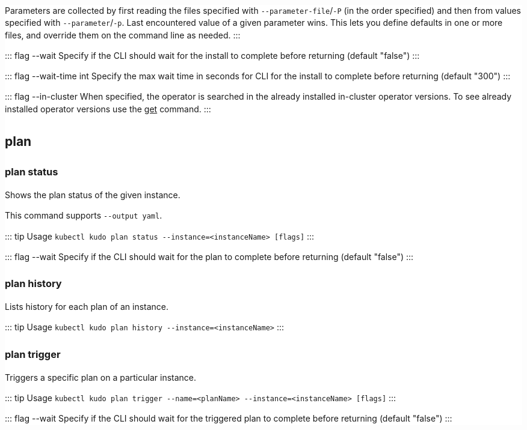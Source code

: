 Parameters are collected by first reading the files specified with `--parameter-file`/`-P` (in the order specified)
and then from values specified with `--parameter`/`-p`. Last encountered value of a given parameter wins.
This lets you define defaults in one or more files, and override them on the command line as needed.
:::

::: flag --wait
Specify if the CLI should wait for the install to complete before returning (default "false")
:::

::: flag --wait-time int
Specify the max wait time in seconds for CLI for the install to complete before returning (default "300")
:::

::: flag --in-cluster
When specified, the operator is searched in the already installed in-cluster operator versions. To see already installed operator versions use the [get](#get) command. 
:::

## plan

### plan status

Shows the plan status of the given instance.

This command supports `--output yaml`.

::: tip Usage
`kubectl kudo plan status --instance=<instanceName> [flags]`
:::

::: flag --wait
Specify if the CLI should wait for the plan to complete before returning (default "false")
:::

### plan history

Lists history for each plan of an instance.

::: tip Usage
 `kubectl kudo plan history --instance=<instanceName>`
:::

### plan trigger

Triggers a specific plan on a particular instance.

::: tip Usage
 `kubectl kudo plan trigger --name=<planName> --instance=<instanceName> [flags]`
:::

::: flag --wait
Specify if the CLI should wait for the triggered plan to complete before returning (default "false")
:::
